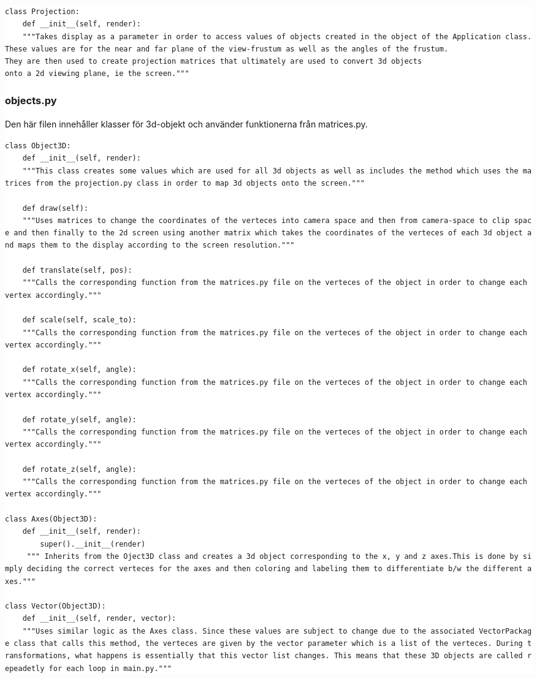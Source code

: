     class Projection:
        def __init__(self, render):
        """Takes display as a parameter in order to access values of objects created in the object of the Application class.
    These values are for the near and far plane of the view-frustum as well as the angles of the frustum. 
    They are then used to create projection matrices that ultimately are used to convert 3d objects
    onto a 2d viewing plane, ie the screen."""


### objects.py
Den här filen innehåller klasser för 3d-objekt och använder funktionerna från matrices.py.

    class Object3D:
        def __init__(self, render):
        """This class creates some values which are used for all 3d objects as well as includes the method which uses the matrices from the projection.py class in order to map 3d objects onto the screen."""

        def draw(self):
        """Uses matrices to change the coordinates of the verteces into camera space and then from camera-space to clip space and then finally to the 2d screen using another matrix which takes the coordinates of the verteces of each 3d object and maps them to the display according to the screen resolution."""
        
        def translate(self, pos):
        """Calls the corresponding function from the matrices.py file on the verteces of the object in order to change each vertex accordingly."""

        def scale(self, scale_to):
        """Calls the corresponding function from the matrices.py file on the verteces of the object in order to change each vertex accordingly."""

        def rotate_x(self, angle):
        """Calls the corresponding function from the matrices.py file on the verteces of the object in order to change each vertex accordingly."""

        def rotate_y(self, angle):
        """Calls the corresponding function from the matrices.py file on the verteces of the object in order to change each vertex accordingly."""

        def rotate_z(self, angle):
        """Calls the corresponding function from the matrices.py file on the verteces of the object in order to change each vertex accordingly."""

    class Axes(Object3D):
        def __init__(self, render):
            super().__init__(render)
         """ Inherits from the Oject3D class and creates a 3d object corresponding to the x, y and z axes.This is done by simply deciding the correct verteces for the axes and then coloring and labeling them to differentiate b/w the different axes."""

    class Vector(Object3D):
        def __init__(self, render, vector):
        """Uses similar logic as the Axes class. Since these values are subject to change due to the associated VectorPackage class that calls this method, the verteces are given by the vector parameter which is a list of the verteces. During transformations, what happens is essentially that this vector list changes. This means that these 3D objects are called repeadetly for each loop in main.py."""
       